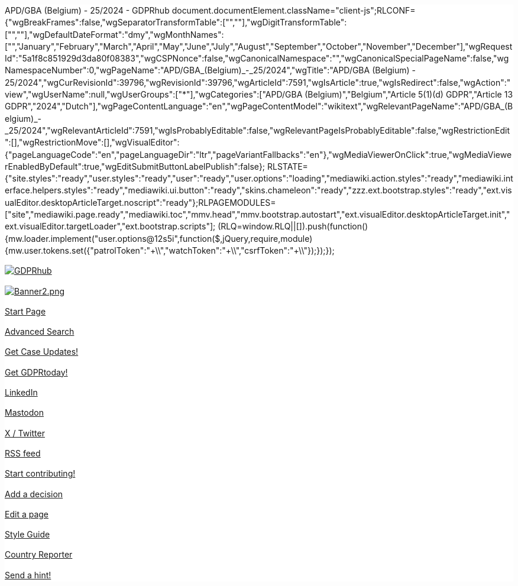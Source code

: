  APD/GBA (Belgium) - 25/2024 - GDPRhub document.documentElement.className="client-js";RLCONF={"wgBreakFrames":false,"wgSeparatorTransformTable":\["",""\],"wgDigitTransformTable":\["",""\],"wgDefaultDateFormat":"dmy","wgMonthNames":\["","January","February","March","April","May","June","July","August","September","October","November","December"\],"wgRequestId":"5a1f8c851929d3da80f08383","wgCSPNonce":false,"wgCanonicalNamespace":"","wgCanonicalSpecialPageName":false,"wgNamespaceNumber":0,"wgPageName":"APD/GBA\_(Belgium)\_-\_25/2024","wgTitle":"APD/GBA (Belgium) - 25/2024","wgCurRevisionId":39796,"wgRevisionId":39796,"wgArticleId":7591,"wgIsArticle":true,"wgIsRedirect":false,"wgAction":"view","wgUserName":null,"wgUserGroups":\["\*"\],"wgCategories":\["APD/GBA (Belgium)","Belgium","Article 5(1)(d) GDPR","Article 13 GDPR","2024","Dutch"\],"wgPageContentLanguage":"en","wgPageContentModel":"wikitext","wgRelevantPageName":"APD/GBA\_(Belgium)\_-\_25/2024","wgRelevantArticleId":7591,"wgIsProbablyEditable":false,"wgRelevantPageIsProbablyEditable":false,"wgRestrictionEdit":\[\],"wgRestrictionMove":\[\],"wgVisualEditor":{"pageLanguageCode":"en","pageLanguageDir":"ltr","pageVariantFallbacks":"en"},"wgMediaViewerOnClick":true,"wgMediaViewerEnabledByDefault":true,"wgEditSubmitButtonLabelPublish":false}; RLSTATE={"site.styles":"ready","user.styles":"ready","user":"ready","user.options":"loading","mediawiki.action.styles":"ready","mediawiki.interface.helpers.styles":"ready","mediawiki.ui.button":"ready","skins.chameleon":"ready","zzz.ext.bootstrap.styles":"ready","ext.visualEditor.desktopArticleTarget.noscript":"ready"};RLPAGEMODULES=\["site","mediawiki.page.ready","mediawiki.toc","mmv.head","mmv.bootstrap.autostart","ext.visualEditor.desktopArticleTarget.init","ext.visualEditor.targetLoader","ext.bootstrap.scripts"\]; (RLQ=window.RLQ||\[\]).push(function(){mw.loader.implement("user.options@12s5i",function($,jQuery,require,module){mw.user.tokens.set({"patrolToken":"+\\\\","watchToken":"+\\\\","csrfToken":"+\\\\"});});});                    

[![GDPRhub](/images/gdprhub_v5_150.png)](/index.php?title=Welcome_to_GDPRhub "Visit the main page")

[![Banner2.png](/images/5/57/Banner2.png)](https://gdprhub.eu/index.php?title=GDPRtoday)

[Start Page](/index.php?title=Welcome_to_GDPRhub)

[Advanced Search](/index.php?title=Advanced_Search)

[Get Case Updates!](#)

[Get GDPRtoday!](/index.php?title=GDPRtoday)

[LinkedIn](https://www.linkedin.com/showcase/gdprhub)

[Mastodon](https://mastodon.social/@GDPRhub)

[X / Twitter](https://www.twitter.com/GDPRhub)

[RSS feed](https://gdprhub.eu/index.php?title=Special:NewPages&feed=atom&hideredirs=1&limit=10&render=1)

[Start contributing!](#)

[Add a decision](/index.php?title=How_to_add_a_new_decision)

[Edit a page](/index.php?title=How_to_edit_a_page_on_GDPRhub)

[Style Guide](/index.php?title=GDPRhub_style_guide)

[Country Reporter](https://gdprmgmt.noyb.eu/become_country_reporter)

[Send a hint!](mailto:GDPRhub@noyb.eu?subject=GDPRhub%20-%20hint&body=Thank%20you%20for%20sending%20us%20a%20hint!%0A%0AIf%20you%20want%20to%20send%20us%20details%20about%20a%20case%20that%20is%20not%20on%20GDPRhub%20yet%2C%20please%20fill%20out%20the%20form%20below!%0AIf%20you%20want%20to%20send%20us%20any%20other%20information%2C%20just%20delete%20this%20text.%0A%0A%3D%3D%3D%20General%20Details%20%3D%3D%3D%0A%0ALink%20to%20the%20decision%20\(attach%20document%20if%20not%20public\)%3A%0ADPA%2FCourt%3A%0ACountry%3A%0ADate%3A%0A%0A%3D%3D%3D%20Factual%20Summary%20in%20English%20%3D%3D%3D%0A%0A-%3E%20What%20happened%20in%20this%20case%3F%0A%0A%3D%3D%3D%20Summary%20of%20the%20Dispute%20in%20English%20%3D%3D%3D%0A%0A-%3E%20What%20was%20the%20core%20dispute%20about%3F%0A%0A%3D%3D%3D%20Summary%20of%20the%20Holding%20in%20English%20%3D%3D%3D%0A%0A-%3E%20What%20is%20the%20core%20take%20away%20from%20the%20decision%3F%0A%0A%0AThank%20you%20for%20your%20support!%0Anoyb.eu%20team)
